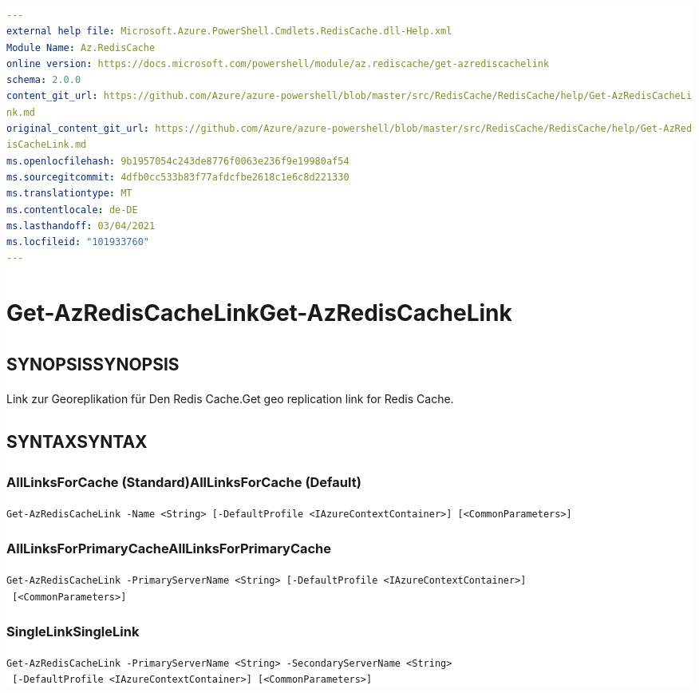 ```yaml
---
external help file: Microsoft.Azure.PowerShell.Cmdlets.RedisCache.dll-Help.xml
Module Name: Az.RedisCache
online version: https://docs.microsoft.com/powershell/module/az.rediscache/get-azrediscachelink
schema: 2.0.0
content_git_url: https://github.com/Azure/azure-powershell/blob/master/src/RedisCache/RedisCache/help/Get-AzRedisCacheLink.md
original_content_git_url: https://github.com/Azure/azure-powershell/blob/master/src/RedisCache/RedisCache/help/Get-AzRedisCacheLink.md
ms.openlocfilehash: 9b1957054c243de8776f0063e236f9e19980af54
ms.sourcegitcommit: 4dfb0cc533b83f77afdcfbe2618c1e6c8d221330
ms.translationtype: MT
ms.contentlocale: de-DE
ms.lasthandoff: 03/04/2021
ms.locfileid: "101933760"
---
```

# <span data-ttu-id="59105-101">Get-AzRedisCacheLink</span><span class="sxs-lookup"><span data-stu-id="59105-101">Get-AzRedisCacheLink</span></span>

## <span data-ttu-id="59105-102">SYNOPSIS</span><span class="sxs-lookup"><span data-stu-id="59105-102">SYNOPSIS</span></span>
<span data-ttu-id="59105-103">Link zur Georeplikation für Den Redis Cache.</span><span class="sxs-lookup"><span data-stu-id="59105-103">Get geo replication link for Redis Cache.</span></span>

## <span data-ttu-id="59105-104">SYNTAX</span><span class="sxs-lookup"><span data-stu-id="59105-104">SYNTAX</span></span>

### <span data-ttu-id="59105-105">AllLinksForCache (Standard)</span><span class="sxs-lookup"><span data-stu-id="59105-105">AllLinksForCache (Default)</span></span>
```
Get-AzRedisCacheLink -Name <String> [-DefaultProfile <IAzureContextContainer>] [<CommonParameters>]
```

### <span data-ttu-id="59105-106">AllLinksForPrimaryCache</span><span class="sxs-lookup"><span data-stu-id="59105-106">AllLinksForPrimaryCache</span></span>
```
Get-AzRedisCacheLink -PrimaryServerName <String> [-DefaultProfile <IAzureContextContainer>]
 [<CommonParameters>]
```

### <span data-ttu-id="59105-107">SingleLink</span><span class="sxs-lookup"><span data-stu-id="59105-107">SingleLink</span></span>
```
Get-AzRedisCacheLink -PrimaryServerName <String> -SecondaryServerName <String>
 [-DefaultProfile <IAzureContextContainer>] [<CommonParameters>]
```
